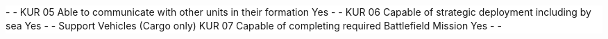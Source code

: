 </td>
<td>
-
</td>
<td>
-
</td>
</tr>
<tr>
<td>
KUR 05
</td>
<td>
Able to communicate with other units in their formation
</td>
<td>
Yes
</td>
<td>
-
</td>
<td>
-
</td>
</tr>
<tr>
<td>
KUR 06
</td>
<td>
Capable of strategic deployment including by sea
</td>
<td>
Yes
</td>
<td>
-
</td>
<td>
-
</td>
</tr>
<tr>
<td colspan="3">
Support Vehicles (Cargo only)
</td>
<td colspan="2"></td>
</tr>
<tr>
<td>
KUR 07
</td>
<td>
Capable of completing required Battlefield Mission
</td>
<td>
Yes
</td>
<td>
-
</td>
<td>
-
</td>